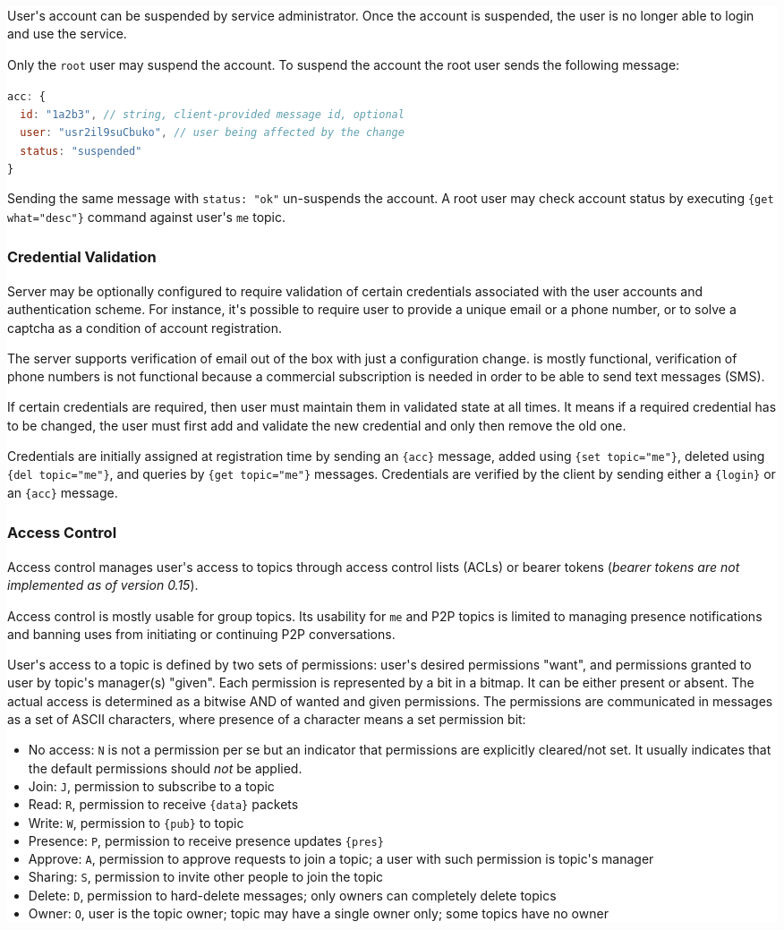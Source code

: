 User's account can be suspended by service administrator. Once the account is suspended, the user is no longer able to login and use the service.

Only the `root` user may suspend the account. To suspend the account the root user sends the following message:
```js
acc: {
  id: "1a2b3", // string, client-provided message id, optional
  user: "usr2il9suCbuko", // user being affected by the change
  status: "suspended"
}
```
Sending the same message with `status: "ok"` un-suspends the account. A root user may check account status by executing `{get what="desc"}` command against user's `me` topic.


### Credential Validation

Server may be optionally configured to require validation of certain credentials associated with the user accounts and authentication scheme. For instance, it's possible to require user to provide a unique email or a phone number, or to solve a captcha as a condition of account registration.

The server supports verification of email out of the box with just a configuration change. is mostly functional, verification of phone numbers is not functional because a commercial subscription is needed in order to be able to send text messages (SMS).

If certain credentials are required, then user must maintain them in validated state at all times. It means if a required credential has to be changed, the user must first add and validate the new credential and only then remove the old one.

Credentials are initially assigned at registration time by sending an `{acc}` message, added using `{set topic="me"}`, deleted using `{del topic="me"}`, and queries by `{get topic="me"}` messages. Credentials are verified by the client by sending either a `{login}` or an `{acc}` message.


### Access Control

Access control manages user's access to topics through access control lists (ACLs) or bearer tokens (_bearer tokens are not implemented as of version 0.15_).

Access control is mostly usable for group topics. Its usability for `me` and P2P topics is limited to managing presence notifications and banning uses from initiating or continuing P2P conversations.

User's access to a topic is defined by two sets of permissions: user's desired permissions "want", and permissions granted to user by topic's manager(s) "given". Each permission is represented by a bit in a bitmap. It can be either present or absent. The actual access is determined as a bitwise AND of wanted and given permissions. The permissions are communicated in messages as a set of ASCII characters, where presence of a character means a set permission bit:

* No access: `N` is not a permission per se but an indicator that permissions are explicitly cleared/not set. It usually indicates that the default permissions should *not* be applied.
* Join: `J`, permission to subscribe to a topic
* Read: `R`, permission to receive `{data}` packets
* Write: `W`, permission to `{pub}` to topic
* Presence: `P`, permission to receive presence updates `{pres}`
* Approve: `A`, permission to approve requests to join a topic; a user with such permission is topic's manager
* Sharing: `S`, permission to invite other people to join the topic
* Delete: `D`, permission to hard-delete messages; only owners can completely delete topics
* Owner: `O`, user is the topic owner; topic may have a single owner only; some topics have no owner
